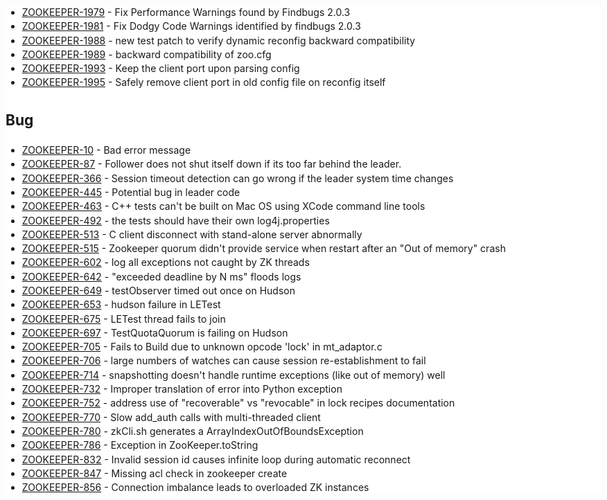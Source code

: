 * [ZOOKEEPER-1979](https://issues.apache.org/jira/browse/ZOOKEEPER-1979) - Fix Performance Warnings found by Findbugs 2.0.3
* [ZOOKEEPER-1981](https://issues.apache.org/jira/browse/ZOOKEEPER-1981) - Fix Dodgy Code Warnings identified by findbugs 2.0.3
* [ZOOKEEPER-1988](https://issues.apache.org/jira/browse/ZOOKEEPER-1988) - new test patch to verify dynamic reconfig backward compatibility
* [ZOOKEEPER-1989](https://issues.apache.org/jira/browse/ZOOKEEPER-1989) - backward compatibility of zoo.cfg
* [ZOOKEEPER-1993](https://issues.apache.org/jira/browse/ZOOKEEPER-1993) - Keep the client port upon parsing config
* [ZOOKEEPER-1995](https://issues.apache.org/jira/browse/ZOOKEEPER-1995) - Safely remove client port in old config file on reconfig itself

## Bug
* [ZOOKEEPER-10](https://issues.apache.org/jira/browse/ZOOKEEPER-10) - Bad error message
* [ZOOKEEPER-87](https://issues.apache.org/jira/browse/ZOOKEEPER-87) - Follower does not shut itself down if its too far behind the leader.
* [ZOOKEEPER-366](https://issues.apache.org/jira/browse/ZOOKEEPER-366) - Session timeout detection can go wrong if the leader system time changes
* [ZOOKEEPER-445](https://issues.apache.org/jira/browse/ZOOKEEPER-445) - Potential bug in leader code
* [ZOOKEEPER-463](https://issues.apache.org/jira/browse/ZOOKEEPER-463) - C++ tests can&#39;t be built on Mac OS using XCode command line tools
* [ZOOKEEPER-492](https://issues.apache.org/jira/browse/ZOOKEEPER-492) - the tests should have their own log4j.properties
* [ZOOKEEPER-513](https://issues.apache.org/jira/browse/ZOOKEEPER-513) - C client disconnect with stand-alone server abnormally
* [ZOOKEEPER-515](https://issues.apache.org/jira/browse/ZOOKEEPER-515) - Zookeeper quorum didn&#39;t provide service when restart after an &quot;Out of memory&quot; crash
* [ZOOKEEPER-602](https://issues.apache.org/jira/browse/ZOOKEEPER-602) - log all exceptions not caught by ZK threads
* [ZOOKEEPER-642](https://issues.apache.org/jira/browse/ZOOKEEPER-642) - &quot;exceeded deadline by N ms&quot; floods logs
* [ZOOKEEPER-649](https://issues.apache.org/jira/browse/ZOOKEEPER-649) - testObserver timed out once on Hudson
* [ZOOKEEPER-653](https://issues.apache.org/jira/browse/ZOOKEEPER-653) - hudson failure in LETest
* [ZOOKEEPER-675](https://issues.apache.org/jira/browse/ZOOKEEPER-675) - LETest thread fails to join
* [ZOOKEEPER-697](https://issues.apache.org/jira/browse/ZOOKEEPER-697) - TestQuotaQuorum is failing on Hudson
* [ZOOKEEPER-705](https://issues.apache.org/jira/browse/ZOOKEEPER-705) - Fails to Build due to unknown opcode &#39;lock&#39; in mt_adaptor.c
* [ZOOKEEPER-706](https://issues.apache.org/jira/browse/ZOOKEEPER-706) - large numbers of watches can cause session re-establishment to fail
* [ZOOKEEPER-714](https://issues.apache.org/jira/browse/ZOOKEEPER-714) - snapshotting doesn&#39;t handle runtime exceptions (like out of memory) well
* [ZOOKEEPER-732](https://issues.apache.org/jira/browse/ZOOKEEPER-732) - Improper translation of error into Python exception
* [ZOOKEEPER-752](https://issues.apache.org/jira/browse/ZOOKEEPER-752) - address use of &quot;recoverable&quot; vs &quot;revocable&quot; in lock recipes documentation
* [ZOOKEEPER-770](https://issues.apache.org/jira/browse/ZOOKEEPER-770) - Slow add_auth calls with multi-threaded client
* [ZOOKEEPER-780](https://issues.apache.org/jira/browse/ZOOKEEPER-780) - zkCli.sh  generates a ArrayIndexOutOfBoundsException 
* [ZOOKEEPER-786](https://issues.apache.org/jira/browse/ZOOKEEPER-786) - Exception in ZooKeeper.toString
* [ZOOKEEPER-832](https://issues.apache.org/jira/browse/ZOOKEEPER-832) - Invalid session id causes infinite loop during automatic reconnect
* [ZOOKEEPER-847](https://issues.apache.org/jira/browse/ZOOKEEPER-847) - Missing acl check in zookeeper create
* [ZOOKEEPER-856](https://issues.apache.org/jira/browse/ZOOKEEPER-856) - Connection imbalance leads to overloaded ZK instances